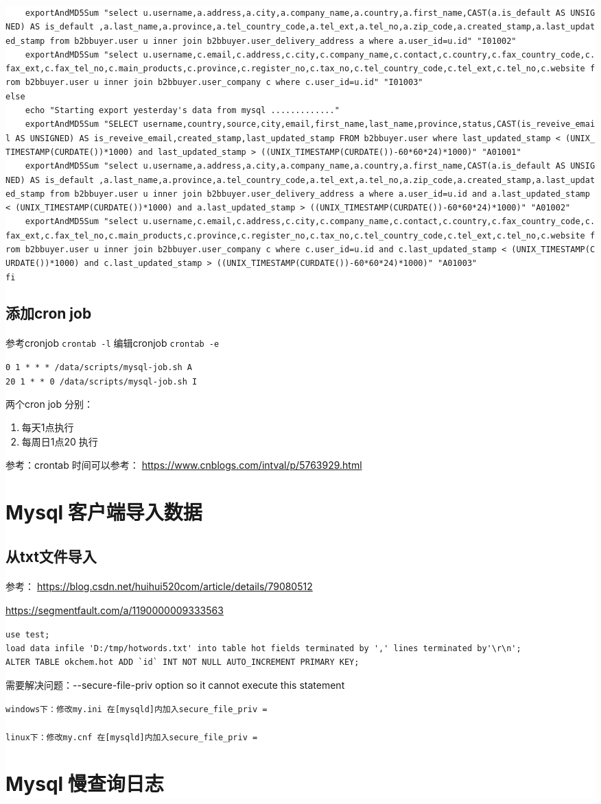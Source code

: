 ``` shell
	exportAndMD5Sum "select u.username,a.address,a.city,a.company_name,a.country,a.first_name,CAST(a.is_default AS UNSIGNED) AS is_default ,a.last_name,a.province,a.tel_country_code,a.tel_ext,a.tel_no,a.zip_code,a.created_stamp,a.last_updated_stamp from b2bbuyer.user u inner join b2bbuyer.user_delivery_address a where a.user_id=u.id" "I01002"
	exportAndMD5Sum "select u.username,c.email,c.address,c.city,c.company_name,c.contact,c.country,c.fax_country_code,c.fax_ext,c.fax_tel_no,c.main_products,c.province,c.register_no,c.tax_no,c.tel_country_code,c.tel_ext,c.tel_no,c.website from b2bbuyer.user u inner join b2bbuyer.user_company c where c.user_id=u.id" "I01003"
else
	echo "Starting export yesterday's data from mysql ............."
	exportAndMD5Sum "SELECT username,country,source,city,email,first_name,last_name,province,status,CAST(is_reveive_email AS UNSIGNED) AS is_reveive_email,created_stamp,last_updated_stamp FROM b2bbuyer.user where last_updated_stamp < (UNIX_TIMESTAMP(CURDATE())*1000) and last_updated_stamp > ((UNIX_TIMESTAMP(CURDATE())-60*60*24)*1000)" "A01001"
	exportAndMD5Sum "select u.username,a.address,a.city,a.company_name,a.country,a.first_name,CAST(a.is_default AS UNSIGNED) AS is_default ,a.last_name,a.province,a.tel_country_code,a.tel_ext,a.tel_no,a.zip_code,a.created_stamp,a.last_updated_stamp from b2bbuyer.user u inner join b2bbuyer.user_delivery_address a where a.user_id=u.id and a.last_updated_stamp < (UNIX_TIMESTAMP(CURDATE())*1000) and a.last_updated_stamp > ((UNIX_TIMESTAMP(CURDATE())-60*60*24)*1000)" "A01002"
	exportAndMD5Sum "select u.username,c.email,c.address,c.city,c.company_name,c.contact,c.country,c.fax_country_code,c.fax_ext,c.fax_tel_no,c.main_products,c.province,c.register_no,c.tax_no,c.tel_country_code,c.tel_ext,c.tel_no,c.website from b2bbuyer.user u inner join b2bbuyer.user_company c where c.user_id=u.id and c.last_updated_stamp < (UNIX_TIMESTAMP(CURDATE())*1000) and c.last_updated_stamp > ((UNIX_TIMESTAMP(CURDATE())-60*60*24)*1000)" "A01003"
fi
```

## 添加cron job
参考cronjob `crontab -l`
编辑cronjob `crontab -e`

```
0 1 * * * /data/scripts/mysql-job.sh A
20 1 * * 0 /data/scripts/mysql-job.sh I
```
两个cron job 分别：

 1. 每天1点执行
 2. 每周日1点20 执行

参考：crontab 时间可以参考： https://www.cnblogs.com/intval/p/5763929.html
# Mysql 客户端导入数据
## 从txt文件导入
参考： https://blog.csdn.net/huihui520com/article/details/79080512

https://segmentfault.com/a/1190000009333563

```
use test;
load data infile 'D:/tmp/hotwords.txt' into table hot fields terminated by ',' lines terminated by'\r\n';
ALTER TABLE okchem.hot ADD `id` INT NOT NULL AUTO_INCREMENT PRIMARY KEY;
```
需要解决问题：--secure-file-priv option so it cannot execute this statement
```
windows下：修改my.ini 在[mysqld]内加入secure_file_priv =

linux下：修改my.cnf 在[mysqld]内加入secure_file_priv =
```
# Mysql 慢查询日志